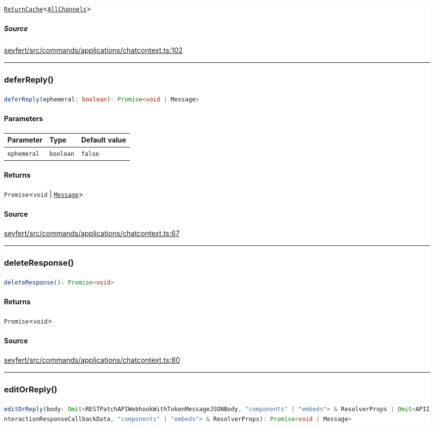 [`ReturnCache`](/api/type-aliases/returncache/)\<[`AllChannels`](/api/type-aliases/allchannels/)\>

##### Source

[seyfert/src/commands/applications/chatcontext.ts:102](https://github.com/potoland/potocuit/blob/c4fb0c1/src/commands/applications/chatcontext.ts#L102)

***

### deferReply()

```ts
deferReply(ephemeral: boolean): Promise<void | Message>
```

#### Parameters

| Parameter | Type | Default value |
| :------ | :------ | :------ |
| `ephemeral` | `boolean` | `false` |

#### Returns

`Promise`\<`void` \| [`Message`](/api/classes/message/)\>

#### Source

[seyfert/src/commands/applications/chatcontext.ts:67](https://github.com/potoland/potocuit/blob/c4fb0c1/src/commands/applications/chatcontext.ts#L67)

***

### deleteResponse()

```ts
deleteResponse(): Promise<void>
```

#### Returns

`Promise`\<`void`\>

#### Source

[seyfert/src/commands/applications/chatcontext.ts:80](https://github.com/potoland/potocuit/blob/c4fb0c1/src/commands/applications/chatcontext.ts#L80)

***

### editOrReply()

```ts
editOrReply(body: Omit<RESTPatchAPIWebhookWithTokenMessageJSONBody, "components" | "embeds"> & ResolverProps | Omit<APIInteractionResponseCallbackData, "components" | "embeds"> & ResolverProps): Promise<void | Message>
```
